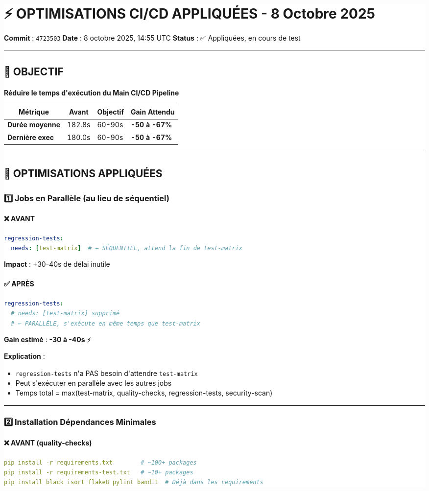 # ⚡ OPTIMISATIONS CI/CD APPLIQUÉES - 8 Octobre 2025

**Commit** : `4723503`
**Date** : 8 octobre 2025, 14:55 UTC
**Status** : ✅ Appliquées, en cours de test

---

## 🎯 OBJECTIF

**Réduire le temps d'exécution du Main CI/CD Pipeline**

| Métrique | Avant | Objectif | Gain Attendu |
|----------|-------|----------|--------------|
| **Durée moyenne** | 182.8s | 60-90s | **-50 à -67%** |
| **Dernière exec** | 180.0s | 60-90s | **-50 à -67%** |

---

## 🚀 OPTIMISATIONS APPLIQUÉES

### 1️⃣ **Jobs en Parallèle (au lieu de séquentiel)**

#### ❌ AVANT
```yaml
regression-tests:
  needs: [test-matrix]  # ← SÉQUENTIEL, attend la fin de test-matrix
```

**Impact** : +30-40s de délai inutile

#### ✅ APRÈS
```yaml
regression-tests:
  # needs: [test-matrix] supprimé
  # ← PARALLÈLE, s'exécute en même temps que test-matrix
```

**Gain estimé** : **-30 à -40s** ⚡

**Explication** :
- `regression-tests` n'a PAS besoin d'attendre `test-matrix`
- Peut s'exécuter en parallèle avec les autres jobs
- Temps total = max(test-matrix, quality-checks, regression-tests, security-scan)

---

### 2️⃣ **Installation Dépendances Minimales**

#### ❌ AVANT (quality-checks)
```yaml
pip install -r requirements.txt        # ~100+ packages
pip install -r requirements-test.txt   # ~10+ packages
pip install black isort flake8 pylint bandit  # Déjà dans les requirements
```
